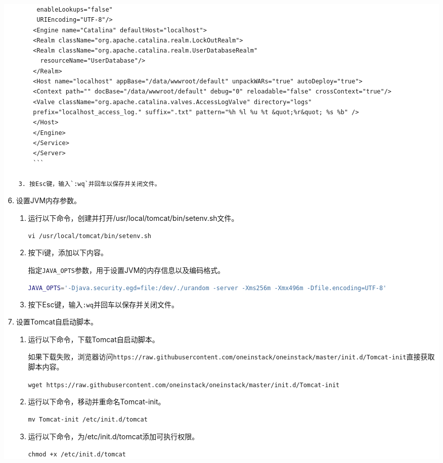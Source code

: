              enableLookups="false"
             URIEncoding="UTF-8"/>
            <Engine name="Catalina" defaultHost="localhost">
            <Realm className="org.apache.catalina.realm.LockOutRealm">
            <Realm className="org.apache.catalina.realm.UserDatabaseRealm"
              resourceName="UserDatabase"/>
            </Realm>
            <Host name="localhost" appBase="/data/wwwroot/default" unpackWARs="true" autoDeploy="true">
            <Context path="" docBase="/data/wwwroot/default" debug="0" reloadable="false" crossContext="true"/>
            <Valve className="org.apache.catalina.valves.AccessLogValve" directory="logs"
            prefix="localhost_access_log." suffix=".txt" pattern="%h %l %u %t &quot;%r&quot; %s %b" />
            </Host>
            </Engine>
            </Service>
            </Server>
            ```

        3. 按Esc键，输入`:wq`并回车以保存并关闭文件。

6. 设置JVM内存参数。

    1. 运行以下命令，创建并打开/usr/local/tomcat/bin/setenv.sh文件。

        ```shell
        vi /usr/local/tomcat/bin/setenv.sh
        ```

    2. 按下i键，添加以下内容。

        指定`JAVA_OPTS`参数，用于设置JVM的内存信息以及编码格式。

        ```bash
        JAVA_OPTS='-Djava.security.egd=file:/dev/./urandom -server -Xms256m -Xmx496m -Dfile.encoding=UTF-8'
        ```

    3. 按下Esc键，输入`:wq`并回车以保存并关闭文件。

7. 设置Tomcat自启动脚本。

    1. 运行以下命令，下载Tomcat自启动脚本。

        如果下载失败，浏览器访问`https://raw.githubusercontent.com/oneinstack/oneinstack/master/init.d/Tomcat-init`直接获取脚本内容。

        ```shell
        wget https://raw.githubusercontent.com/oneinstack/oneinstack/master/init.d/Tomcat-init
        ```

    2. 运行以下命令，移动并重命名Tomcat-init。

        ```shell
        mv Tomcat-init /etc/init.d/tomcat
        ```

    3. 运行以下命令，为/etc/init.d/tomcat添加可执行权限。

        ```shell
        chmod +x /etc/init.d/tomcat
        ```
